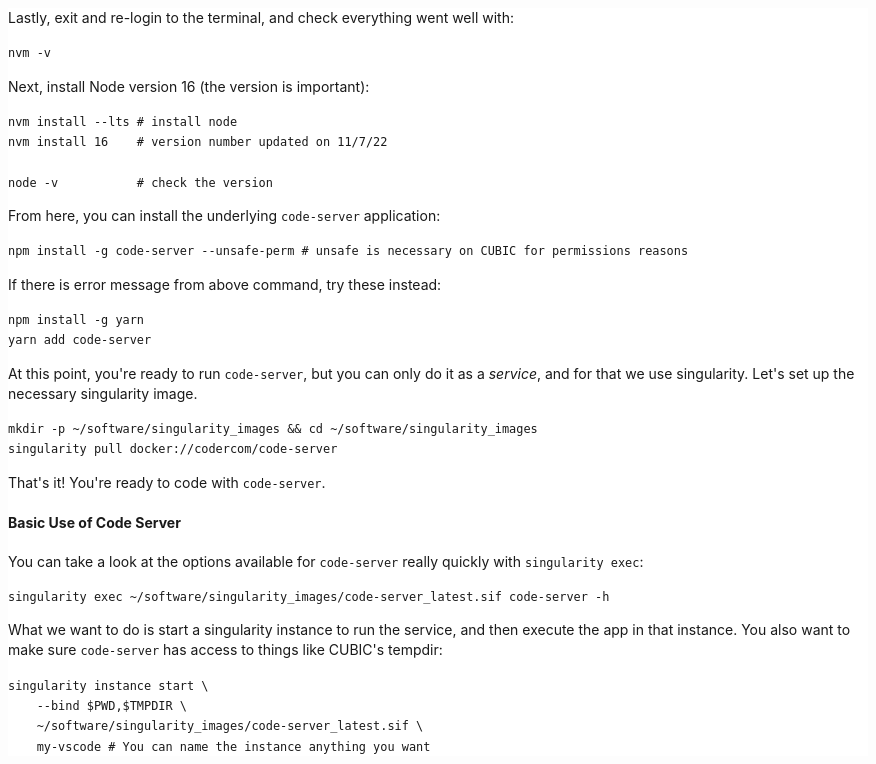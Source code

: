Lastly, exit and re-login to the terminal, and check everything went well with:

```shell
nvm -v
```

Next, install Node version 16 (the version is important):

```shell
nvm install --lts # install node
nvm install 16    # version number updated on 11/7/22

node -v           # check the version
```

From here, you can install the underlying `code-server` application:

```shell
npm install -g code-server --unsafe-perm # unsafe is necessary on CUBIC for permissions reasons
```

If there is error message from above command, try these instead:

```shell
npm install -g yarn
yarn add code-server
```

At this point, you're ready to run `code-server`, but you can only do it as a _service_, and for that we use singularity.
Let's set up the necessary singularity image.

```shell
mkdir -p ~/software/singularity_images && cd ~/software/singularity_images
singularity pull docker://codercom/code-server
```

That's it!
You're ready to code with `code-server`.


#### Basic Use of Code Server

You can take a look at the options available for `code-server` really quickly with `singularity exec`:

```shell
singularity exec ~/software/singularity_images/code-server_latest.sif code-server -h
```

What we want to do is start a singularity instance to run the service, and then execute the app in that instance.
You also want to make sure `code-server` has access to things like CUBIC's tempdir:

```shell
singularity instance start \
    --bind $PWD,$TMPDIR \
    ~/software/singularity_images/code-server_latest.sif \
    my-vscode # You can name the instance anything you want
```
